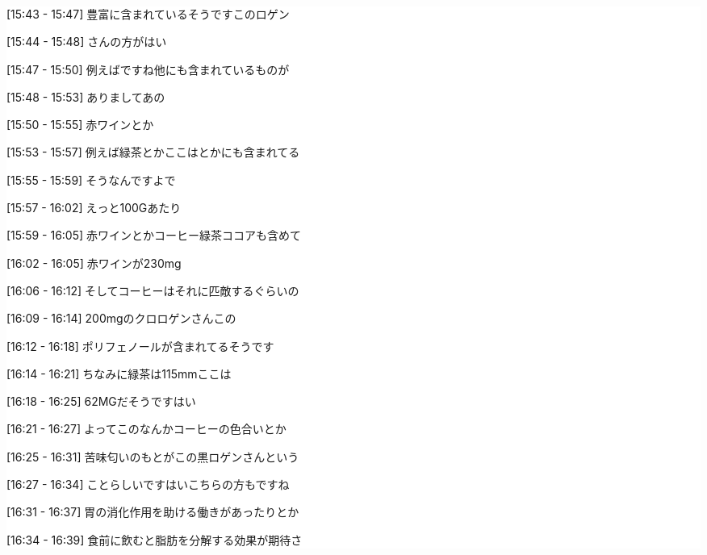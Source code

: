 [15:43 - 15:47]
豊富に含まれているそうですこのロゲン

[15:44 - 15:48]
さんの方がはい

[15:47 - 15:50]
例えばですね他にも含まれているものが

[15:48 - 15:53]
ありましてあの

[15:50 - 15:55]
赤ワインとか

[15:53 - 15:57]
例えば緑茶とかここはとかにも含まれてる

[15:55 - 15:59]
そうなんですよで

[15:57 - 16:02]
えっと100Gあたり

[15:59 - 16:05]
赤ワインとかコーヒー緑茶ココアも含めて

[16:02 - 16:05]
赤ワインが230mg

[16:06 - 16:12]
そしてコーヒーはそれに匹敵するぐらいの

[16:09 - 16:14]
200mgのクロロゲンさんこの

[16:12 - 16:18]
ポリフェノールが含まれてるそうです

[16:14 - 16:21]
ちなみに緑茶は115mmここは

[16:18 - 16:25]
62MGだそうですはい

[16:21 - 16:27]
よってこのなんかコーヒーの色合いとか

[16:25 - 16:31]
苦味匂いのもとがこの黒ロゲンさんという

[16:27 - 16:34]
ことらしいですはいこちらの方もですね

[16:31 - 16:37]
胃の消化作用を助ける働きがあったりとか

[16:34 - 16:39]
食前に飲むと脂肪を分解する効果が期待さ
